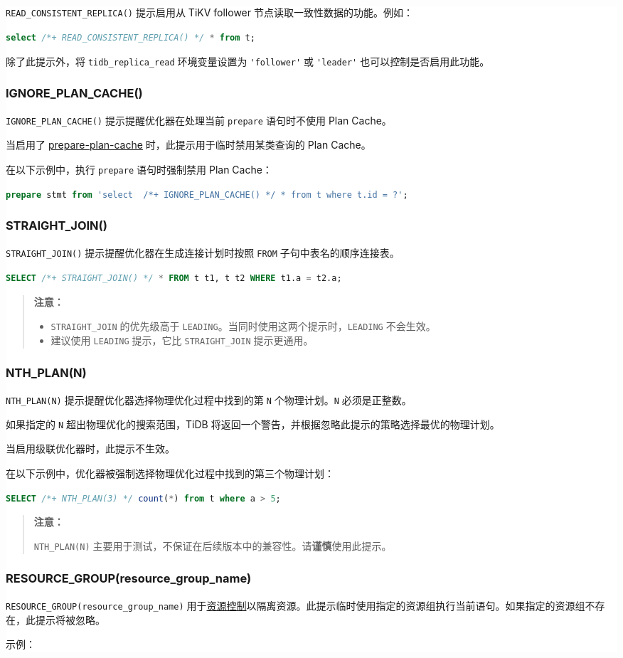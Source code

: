`READ_CONSISTENT_REPLICA()` 提示启用从 TiKV follower 节点读取一致性数据的功能。例如：


```sql
select /*+ READ_CONSISTENT_REPLICA() */ * from t;
```

除了此提示外，将 `tidb_replica_read` 环境变量设置为 `'follower'` 或 `'leader'` 也可以控制是否启用此功能。

### IGNORE_PLAN_CACHE()

`IGNORE_PLAN_CACHE()` 提示提醒优化器在处理当前 `prepare` 语句时不使用 Plan Cache。

当启用了 [prepare-plan-cache](/sql-prepared-plan-cache.md) 时，此提示用于临时禁用某类查询的 Plan Cache。

在以下示例中，执行 `prepare` 语句时强制禁用 Plan Cache：


```sql
prepare stmt from 'select  /*+ IGNORE_PLAN_CACHE() */ * from t where t.id = ?';
```

### STRAIGHT_JOIN()

`STRAIGHT_JOIN()` 提示提醒优化器在生成连接计划时按照 `FROM` 子句中表名的顺序连接表。


```sql
SELECT /*+ STRAIGHT_JOIN() */ * FROM t t1, t t2 WHERE t1.a = t2.a;
```

> **注意：**
>
> - `STRAIGHT_JOIN` 的优先级高于 `LEADING`。当同时使用这两个提示时，`LEADING` 不会生效。
> - 建议使用 `LEADING` 提示，它比 `STRAIGHT_JOIN` 提示更通用。

### NTH_PLAN(N)

`NTH_PLAN(N)` 提示提醒优化器选择物理优化过程中找到的第 `N` 个物理计划。`N` 必须是正整数。

如果指定的 `N` 超出物理优化的搜索范围，TiDB 将返回一个警告，并根据忽略此提示的策略选择最优的物理计划。

当启用级联优化器时，此提示不生效。

在以下示例中，优化器被强制选择物理优化过程中找到的第三个物理计划：


```sql
SELECT /*+ NTH_PLAN(3) */ count(*) from t where a > 5;
```

> **注意：**
>
> `NTH_PLAN(N)` 主要用于测试，不保证在后续版本中的兼容性。请**谨慎**使用此提示。

### RESOURCE_GROUP(resource_group_name)

`RESOURCE_GROUP(resource_group_name)` 用于[资源控制](/tidb-resource-control.md)以隔离资源。此提示临时使用指定的资源组执行当前语句。如果指定的资源组不存在，此提示将被忽略。

示例：
